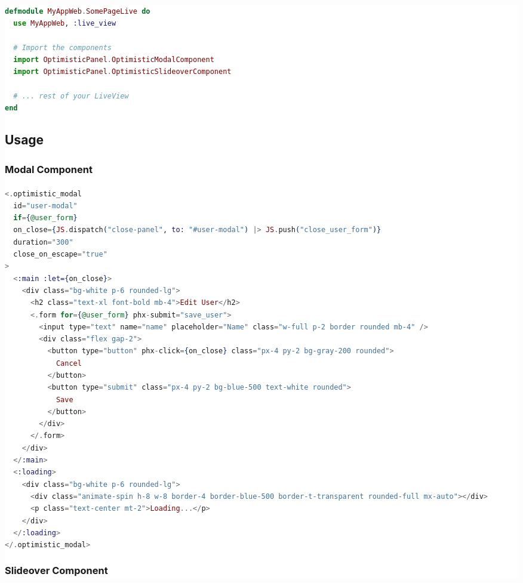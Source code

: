 ```elixir
defmodule MyAppWeb.SomePageLive do
  use MyAppWeb, :live_view
  
  # Import the components
  import OptimisticPanel.OptimisticModalComponent
  import OptimisticPanel.OptimisticSlideoverComponent
  
  # ... rest of your LiveView
end
```

## Usage

### Modal Component

```elixir
<.optimistic_modal
  id="user-modal"
  if={@user_form}
  on_close={JS.dispatch("close-panel", to: "#user-modal") |> JS.push("close_user_form")}
  duration="300"
  close_on_escape="true"
>
  <:main :let={on_close}>
    <div class="bg-white p-6 rounded-lg">
      <h2 class="text-xl font-bold mb-4">Edit User</h2>
      <.form for={@user_form} phx-submit="save_user">
        <input type="text" name="name" placeholder="Name" class="w-full p-2 border rounded mb-4" />
        <div class="flex gap-2">
          <button type="button" phx-click={on_close} class="px-4 py-2 bg-gray-200 rounded">
            Cancel
          </button>
          <button type="submit" class="px-4 py-2 bg-blue-500 text-white rounded">
            Save
          </button>
        </div>
      </.form>
    </div>
  </:main>
  <:loading>
    <div class="bg-white p-6 rounded-lg">
      <div class="animate-spin h-8 w-8 border-4 border-blue-500 border-t-transparent rounded-full mx-auto"></div>
      <p class="text-center mt-2">Loading...</p>
    </div>
  </:loading>
</.optimistic_modal>
```

### Slideover Component
